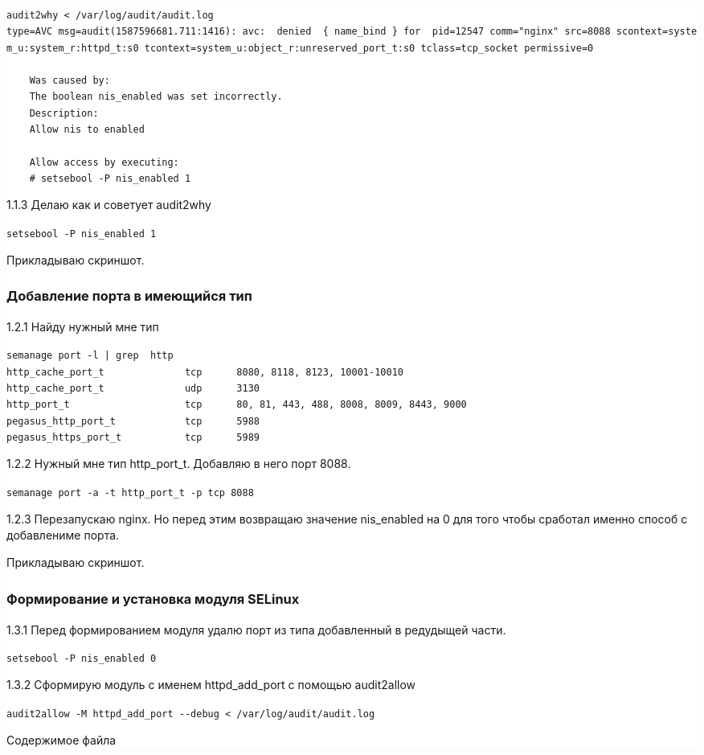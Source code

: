 ```
audit2why < /var/log/audit/audit.log 
type=AVC msg=audit(1587596681.711:1416): avc:  denied  { name_bind } for  pid=12547 comm="nginx" src=8088 scontext=system_u:system_r:httpd_t:s0 tcontext=system_u:object_r:unreserved_port_t:s0 tclass=tcp_socket permissive=0

	Was caused by:
	The boolean nis_enabled was set incorrectly. 
	Description:
	Allow nis to enabled

	Allow access by executing:
	# setsebool -P nis_enabled 1
```

1.1.3 Делаю как и советует audit2why

```
setsebool -P nis_enabled 1
```
Прикладываю скриншот.

### Добавление порта в имеющийся тип

1.2.1 Найду нужный мне тип

```
semanage port -l | grep  http
http_cache_port_t              tcp      8080, 8118, 8123, 10001-10010
http_cache_port_t              udp      3130
http_port_t                    tcp      80, 81, 443, 488, 8008, 8009, 8443, 9000
pegasus_http_port_t            tcp      5988
pegasus_https_port_t           tcp      5989
```
1.2.2 Нужный мне тип http_port_t. Добавляю в него порт 8088.

```
semanage port -a -t http_port_t -p tcp 8088
```

1.2.3 Перезапускаю nginx. Но перед этим возвращаю значение nis_enabled на 0 для того чтобы сработал именно способ с добавлениме порта. 

Прикладываю скриншот.

### Формирование и установка модуля SELinux

1.3.1 Перед формированием модуля удалю порт из типа добавленный в редудыщей части.

```
setsebool -P nis_enabled 0
```
1.3.2 Сформирую модуль с именем httpd_add_port c помощью audit2allow

```
audit2allow -M httpd_add_port --debug < /var/log/audit/audit.log
```
Содержимое файла 
